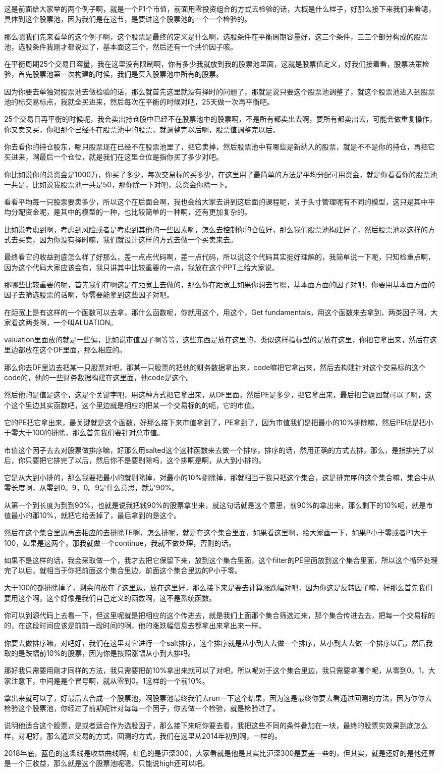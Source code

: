 这是前面给大家举的两个例子啊，就是一个P1个市值，前面用零投资组合的方式去检验的话，大概是什么样子，好那么接下来我们来看嗯，具体到这个股票池，因为我们是在这节，是要讲这个股票池的一个一个检验的。

那么嗯我们先来看举的这个例子啊，这个股票是最终的定义是什么啊，选股条件在平衡周期容量好，这三个条件，三三个部分构成的股票池，选股条件我刚才都说过了，基本面这三个，然后还有一个共价因子咳。

在平衡周期25个交易日容量，我在这里没有限制啊，你有多少我就放到我的股票池里面，这就是股票值定义，好我们接着看，股票决策检验，首先股票池第一次构建的时候，我们是买入股票池中所有的股票。

因为你要去单独对股票池去做检验的话，那么就首先这里就没有择时的问题了，那就是说只要这个股票池调整了，就这个股票池进入到股票池的标交易标点，我就全买进来，然后每次在平衡的时候对吧，25天做一次再平衡吧。

25个交易日再平衡的时候呢，我会卖出持仓股中已经不在股票池中的股票啊，不是所有都卖出去啊，要所有都卖出去，可能会做重复操作，你又卖又买，你把那个已经不在股票池中的股票，就调整完以后啊，股票值调整完以后。

你去看你的持仓股东，哪只股票现在已经不在股票池里了，把它卖掉，然后股票池中有哪些是新纳入的股票，就是不不是你的持仓，再把它买进来，啊最后一个仓位，就是我们在这里仓位是指你买了多少对吧。

你比如说你的总资金是1000万，你买了多少，每次交易标的买多少，在这里用了最简单的方法是平均分配可用资金，就是你看看你的股票池一共是，比如说我股票池一共是50，那你除一下对吧，总资金你除一下。

看看平均每一只股票要卖多少，所以这个在后面会啊，我也会给大家去讲到这后面的课程呢，关于头寸管理呢有不同的模型，这只是其中平均分配资金呢，是其中的模型的一种，也比较简单的一种啊，还有更加复杂的。

比如说考虑到啊，考虑到风险或者是考虑到其他的一些因素啊，怎么去控制你的仓位好，那么我们股票池构建好了，然后股票池以这样的方式去买卖，因为你没有择时嘛，我们就设计这样的方式去做一个买卖来去。

最终看它的收益到底怎么样了好那么，差一点点代码啊，差一点代码，所以说这个代码其实挺好理解的，我简单说一下呃，只知检重点啊，因为这个代码大家应该会有，我只讲其中比较重要的一点，我放在这个PPT上给大家说。

那哪些比较重要的呢，首先我们在啊这是在距宽上去做的，那么你在距宽上如果你想去写嗯，基本面方面的因子对吧，你要用基本面方面的因子去筛选股票的话啊，你需要能拿到这些因子对吧。

在距宽上是有这样的一个函数可以去拿，那什么函数呢，你就用这个，用这个，Get fundamentals，用这个函数来去拿到，两类因子啊，大家看这两类啊，一个叫ALUATION。

valuation里面放的就是一些偏，比如说市值因子啊等等，这些东西是放在这里的，类似这样指标型的是放在这里，你把它拿出来，然后在这里边都放在这个DF里面，那么相应的。

那么你去DF里边去把某一只股票对吧，那某一只股票的把他的财务数据拿出来，code嘛把它拿出来，然后去构建针对这个交易标的这个code的，他的一些财务数据构建在这里面，他code是这个。

然后他的是值是这个，这是个关键字吧，用这种方式把它拿出来，从DF里面，然后PE是多少，把它拿出来，最后把它返回就可以了啊，这个这个里边其实函数吧，这个里边就是相应的把某一个交易标的的呃，它的市值。

它的PE把它拿出来，最关键就是这个函数，好那么接下来市值拿到了，PE拿到了，因为市值我们是把最小的10%排除嘛，然后PE呢是把小于零大于100的排除，那么首先我们要针对总市值。

市值这个因子去去对股票做排序嘛，好那么用salted这个这种函数来去做一个排序，排序的话，然用正确的方式去排，那么，是指排完了以后，你只要把它排完了以后，然后你不是要剔除吗，这个排啊是啊，从大到小排的。

它是从大到小排的，那么我要把最小的就剔除掉，对最小的10%剔除掉，那就相当于我只把这个集合，这是排完序的这个集合嘛，集合中从零长度啊，从零到0。9，0。9是什么意思，就是90%。

从第一个到长度为到到90%，也就是说我把钱90%的股票拿出来，就这句话就是这个意思，前90%的拿出来，那么剩下的10%呢，就是市值最小的那10%，就把它给丢掉了，最后拿到的是这个。

然后在这个集合里边再去相应的去排除TE啊，怎么排呢，就是在这个集合里面，如果看这里啊，给大家画一下，如果P小于零或者P1大于100，如果是这两个，那我就做一个continue，我就不做处理，否则的话。

如果不是这样的话，我会采取做一个，我才去把它保留下来，放到这个集合里面，这个filter的PE里面放到这个集合里面，所以这个循环处理完了以后，就相当于你把前面这个集合里边，前面这个集合里边的P小于零。

大于100的都排除掉了，剩余的放在了这里边，放在这里好，那么接下来是要去计算涨跌幅对吧，因为你这是反转因子嘛，好那么首先我们要用这个啊，这个好像是我们自己定义的函数啊，这不是系统函数。

你可以到源代码上去看一下，但这里呢就是把相应的这个传进去，就是我们上面那个集合筛选过来，那个集合传进去去，把每一个交易标的的，在这段时间应该是前前一段时间的啊，他的涨跌幅信息去都拿出来拿出来一样。

你要去做排序嘛，对吧好，我们在这里对它进行一个salt排序，这个排序就是从小到大去做一个排序，从小到大去做一个排序以后，然后我取的是跌幅前10%的股票，因为你是按照涨幅从小到大排吗。

那好我只需要用刚才同样的方法，我只需要把前10%拿出来就可以了对吧，所以呢对于这个集合里边，我只需要拿哪个呢，从零到0。1，大家注意下，中间是是个冒号啊，就从零到0。1这样的一个前10%。

拿出来就可以了，好最后去合成一个股票池，啊股票池最终我们去run一下这个结果，因为这是最终你要去看通过回测的方法，因为你你去检验这个股票池，你经过了前期呢针对每每一个因子，你去做一个检验，就是检验过了。

说明他适合这个股票，是或者适合作为选股因子，那么接下来呢你要去看，我把这些不同的条件叠加在一块，最终的股票实效果到底怎么样，对吧好，那么通过交易的方式，回测的方式，我们在这里从2014年初到啊，一样的。

2018年底，蓝色的这条线是收益曲线啊，红色的是沪深300，大家看就是他是其实比沪深300是要差一些的，但其实，就是还好的是他还算是一个正收益，那么就是这个股票池呢嗯，只能说high还可以吧。
